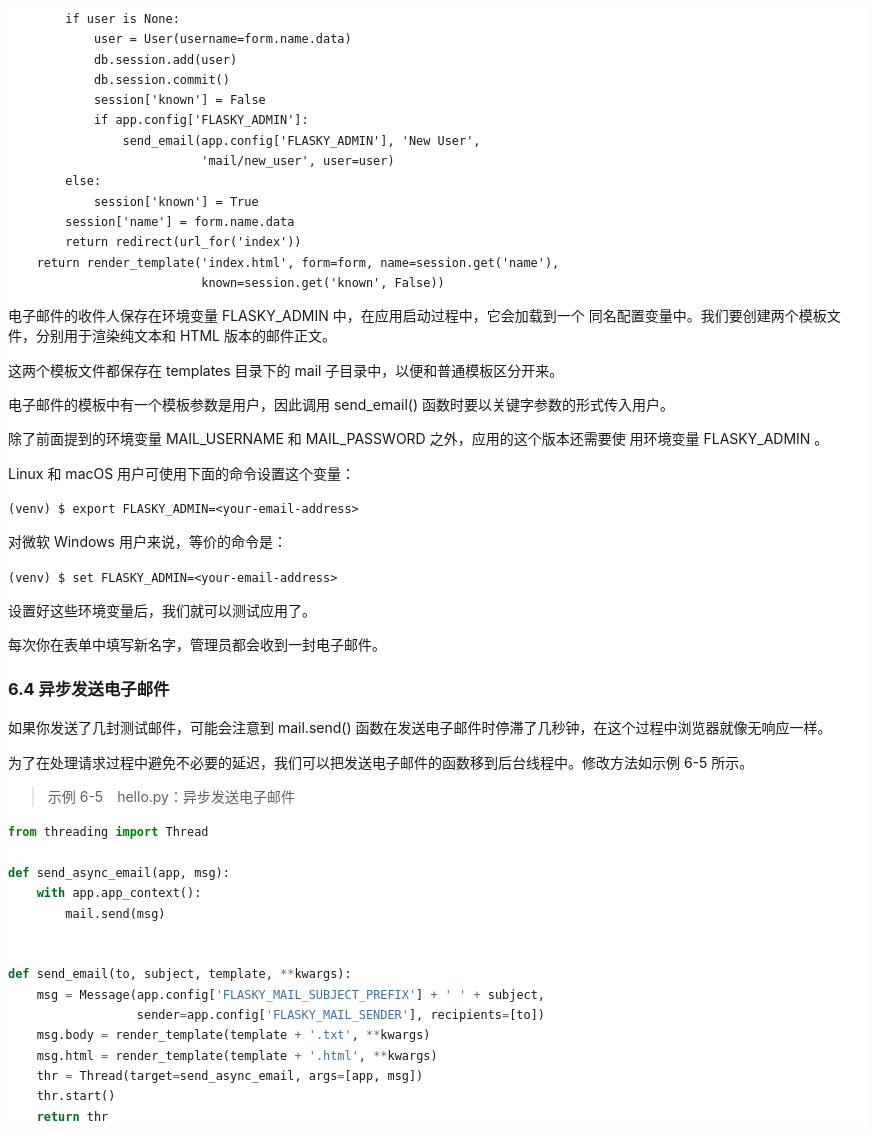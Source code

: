 ```
        if user is None:
            user = User(username=form.name.data)
            db.session.add(user)
            db.session.commit()
            session['known'] = False
            if app.config['FLASKY_ADMIN']:
                send_email(app.config['FLASKY_ADMIN'], 'New User',
                           'mail/new_user', user=user)
        else:
            session['known'] = True
        session['name'] = form.name.data
        return redirect(url_for('index'))
    return render_template('index.html', form=form, name=session.get('name'),
                           known=session.get('known', False))
```

电子邮件的收件人保存在环境变量 FLASKY_ADMIN 中，在应用启动过程中，它会加载到一个
同名配置变量中。我们要创建两个模板文件，分别用于渲染纯文本和 HTML 版本的邮件正文。

这两个模板文件都保存在 templates 目录下的 mail 子目录中，以便和普通模板区分开来。

电子邮件的模板中有一个模板参数是用户，因此调用 send_email() 函数时要以关键字参数的形式传入用户。

除了前面提到的环境变量 MAIL_USERNAME 和 MAIL_PASSWORD 之外，应用的这个版本还需要使
用环境变量 FLASKY_ADMIN 。

Linux 和 macOS 用户可使用下面的命令设置这个变量：

```
(venv) $ export FLASKY_ADMIN=<your-email-address>
```

对微软 Windows 用户来说，等价的命令是：

```
(venv) $ set FLASKY_ADMIN=<your-email-address>
```

设置好这些环境变量后，我们就可以测试应用了。

每次你在表单中填写新名字，管理员都会收到一封电子邮件。



### 6.4 异步发送电子邮件

如果你发送了几封测试邮件，可能会注意到 mail.send() 函数在发送电子邮件时停滞了几秒钟，在这个过程中浏览器就像无响应一样。

为了在处理请求过程中避免不必要的延迟，我们可以把发送电子邮件的函数移到后台线程中。修改方法如示例 6-5 所示。

> 示例 6-5　hello.py：异步发送电子邮件

```python
from threading import Thread

def send_async_email(app, msg):
    with app.app_context():
        mail.send(msg)


def send_email(to, subject, template, **kwargs):
    msg = Message(app.config['FLASKY_MAIL_SUBJECT_PREFIX'] + ' ' + subject,
                  sender=app.config['FLASKY_MAIL_SENDER'], recipients=[to])
    msg.body = render_template(template + '.txt', **kwargs)
    msg.html = render_template(template + '.html', **kwargs)
    thr = Thread(target=send_async_email, args=[app, msg])
    thr.start()
    return thr
```
